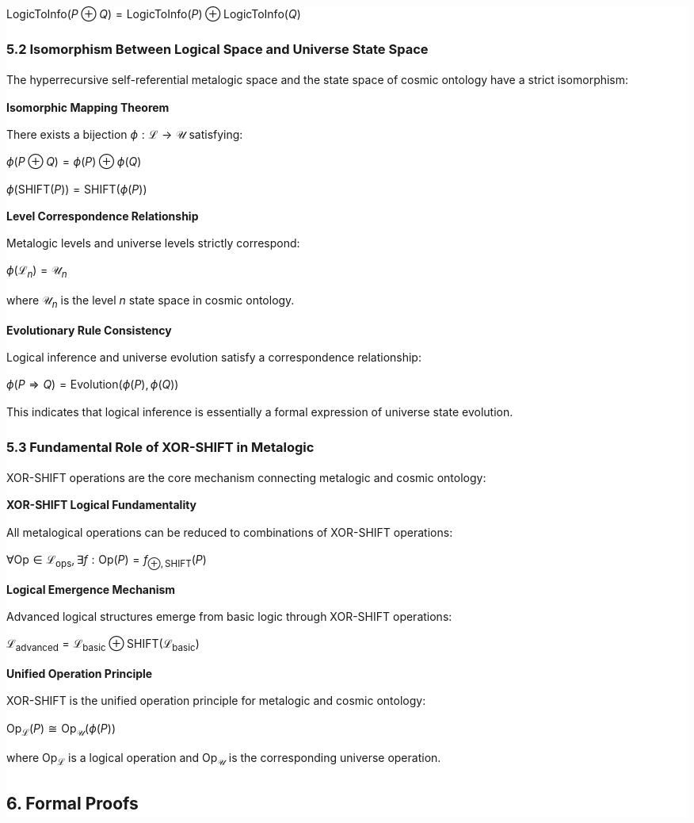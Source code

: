 $`\text{LogicToInfo}(P \oplus Q) = \text{LogicToInfo}(P) \oplus \text{LogicToInfo}(Q)`$

### 5.2 Isomorphism Between Logical Space and Universe State Space

The hyperrecursive self-referential metalogic space and the state space of cosmic ontology have a strict isomorphism:

**Isomorphic Mapping Theorem**

There exists a bijection $`\phi: \mathcal{L} \rightarrow \mathcal{U}`$ satisfying:

$`\phi(P \oplus Q) = \phi(P) \oplus \phi(Q)`$

$`\phi(\text{SHIFT}(P)) = \text{SHIFT}(\phi(P))`$

**Level Correspondence Relationship**

Metalogic levels and universe levels strictly correspond:

$`\phi(\mathcal{L}_n) = \mathcal{U}_n`$

where $`\mathcal{U}_n`$ is the level $`n`$ state space in cosmic ontology.

**Evolutionary Rule Consistency**

Logical inference and universe evolution satisfy a correspondence relationship:

$`\phi(P \Rightarrow Q) = \text{Evolution}(\phi(P), \phi(Q))`$

This indicates that logical inference is essentially a formal expression of universe state evolution.

### 5.3 Fundamental Role of XOR-SHIFT in Metalogic

XOR-SHIFT operations are the core mechanism connecting metalogic and cosmic ontology:

**XOR-SHIFT Logical Fundamentality**

All metalogical operations can be reduced to combinations of XOR-SHIFT operations:

$`\forall \text{Op} \in \mathcal{L}_{\text{ops}}, \exists f : \text{Op}(P) = f_{\oplus, \text{SHIFT}}(P)`$

**Logical Emergence Mechanism**

Advanced logical structures emerge from basic logic through XOR-SHIFT operations:

$`\mathcal{L}_{\text{advanced}} = \mathcal{L}_{\text{basic}} \oplus \text{SHIFT}(\mathcal{L}_{\text{basic}})`$

**Unified Operation Principle**

XOR-SHIFT is the unified operation principle for metalogic and cosmic ontology:

$`\text{Op}_{\mathcal{L}}(P) \cong \text{Op}_{\mathcal{U}}(\phi(P))`$

where $`\text{Op}_{\mathcal{L}}`$ is a logical operation and $`\text{Op}_{\mathcal{U}}`$ is the corresponding universe operation.

## 6. Formal Proofs

